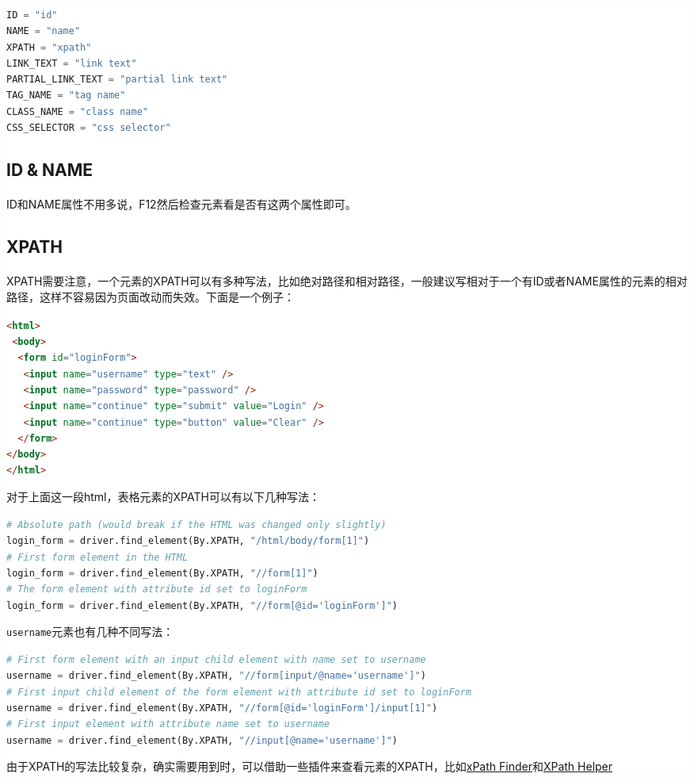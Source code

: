 ```Python
ID = "id"
NAME = "name"
XPATH = "xpath"
LINK_TEXT = "link text"
PARTIAL_LINK_TEXT = "partial link text"
TAG_NAME = "tag name"
CLASS_NAME = "class name"
CSS_SELECTOR = "css selector"
```

## ID & NAME

ID和NAME属性不用多说，F12然后检查元素看是否有这两个属性即可。

## XPATH

XPATH需要注意，一个元素的XPATH可以有多种写法，比如绝对路径和相对路径，一般建议写相对于一个有ID或者NAME属性的元素的相对路径，这样不容易因为页面改动而失效。下面是一个例子：

```html
<html>
 <body>
  <form id="loginForm">
   <input name="username" type="text" />
   <input name="password" type="password" />
   <input name="continue" type="submit" value="Login" />
   <input name="continue" type="button" value="Clear" />
  </form>
</body>
</html>
```
对于上面这一段html，表格元素的XPATH可以有以下几种写法：
```Python
# Absolute path (would break if the HTML was changed only slightly)
login_form = driver.find_element(By.XPATH, "/html/body/form[1]")
# First form element in the HTML
login_form = driver.find_element(By.XPATH, "//form[1]")
# The form element with attribute id set to loginForm
login_form = driver.find_element(By.XPATH, "//form[@id='loginForm']")
```
`username`元素也有几种不同写法：
```Python
# First form element with an input child element with name set to username
username = driver.find_element(By.XPATH, "//form[input/@name='username']")
# First input child element of the form element with attribute id set to loginForm
username = driver.find_element(By.XPATH, "//form[@id='loginForm']/input[1]")
# First input element with attribute name set to username
username = driver.find_element(By.XPATH, "//input[@name='username']")
```
由于XPATH的写法比较复杂，确实需要用到时，可以借助一些插件来查看元素的XPATH，比如[xPath Finder](https://addons.mozilla.org/en-US/firefox/addon/xpath_finder)和[XPath Helper](https://chrome.google.com/webstore/detail/hgimnogjllphhhkhlmebbmlgjoejdpjl)
